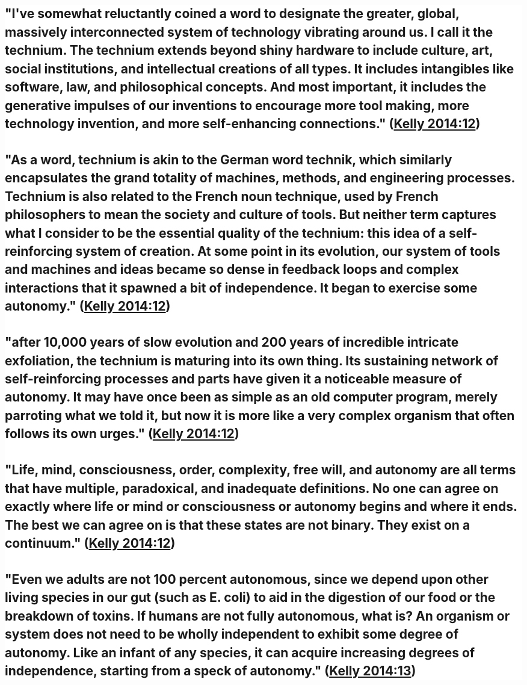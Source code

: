 ## "I've somewhat reluctantly coined a word to designate the greater, global, massively interconnected system of technology vibrating around us. I call it the technium. The technium extends beyond shiny hardware to include culture, art, social institutions, and intellectual creations of all types. It includes intangibles like software, law, and philosophical concepts. And most important, it includes the generative impulses of our inventions to encourage more tool making, more technology invention, and more self-enhancing connections." ([Kelly 2014:12](zotero://open-pdf/library/items/SXRI9DMC?page=12))

## "As a word, technium is akin to the German word technik, which similarly encapsulates the grand totality of machines, methods, and engineering processes. Technium is also related to the French noun technique, used by French philosophers to mean the society and culture of tools. But neither term captures what I consider to be the essential quality of the technium: this idea of a self-reinforcing system of creation. At some point in its evolution, our system of tools and machines and ideas became so dense in feedback loops and complex interactions that it spawned a bit of independence. It began to exercise some autonomy." ([Kelly 2014:12](zotero://open-pdf/library/items/SXRI9DMC?page=12))

## "after 10,000 years of slow evolution and 200 years of incredible intricate exfoliation, the technium is maturing into its own thing. Its sustaining network of self-reinforcing processes and parts have given it a noticeable measure of autonomy. It may have once been as simple as an old computer program, merely parroting what we told it, but now it is more like a very complex organism that often follows its own urges." ([Kelly 2014:12](zotero://open-pdf/library/items/SXRI9DMC?page=12))

## "Life, mind, consciousness, order, complexity, free will, and autonomy are all terms that have multiple, paradoxical, and inadequate definitions. No one can agree on exactly where life or mind or consciousness or autonomy begins and where it ends. The best we can agree on is that these states are not binary. They exist on a continuum." ([Kelly 2014:12](zotero://open-pdf/library/items/SXRI9DMC?page=12))

## "Even we adults are not 100 percent autonomous, since we depend upon other living species in our gut (such as E. coli) to aid in the digestion of our food or the breakdown of toxins. If humans are not fully autonomous, what is? An organism or system does not need to be wholly independent to exhibit some degree of autonomy. Like an infant of any species, it can acquire increasing degrees of independence, starting from a speck of autonomy." ([Kelly 2014:13](zotero://open-pdf/library/items/SXRI9DMC?page=13))
